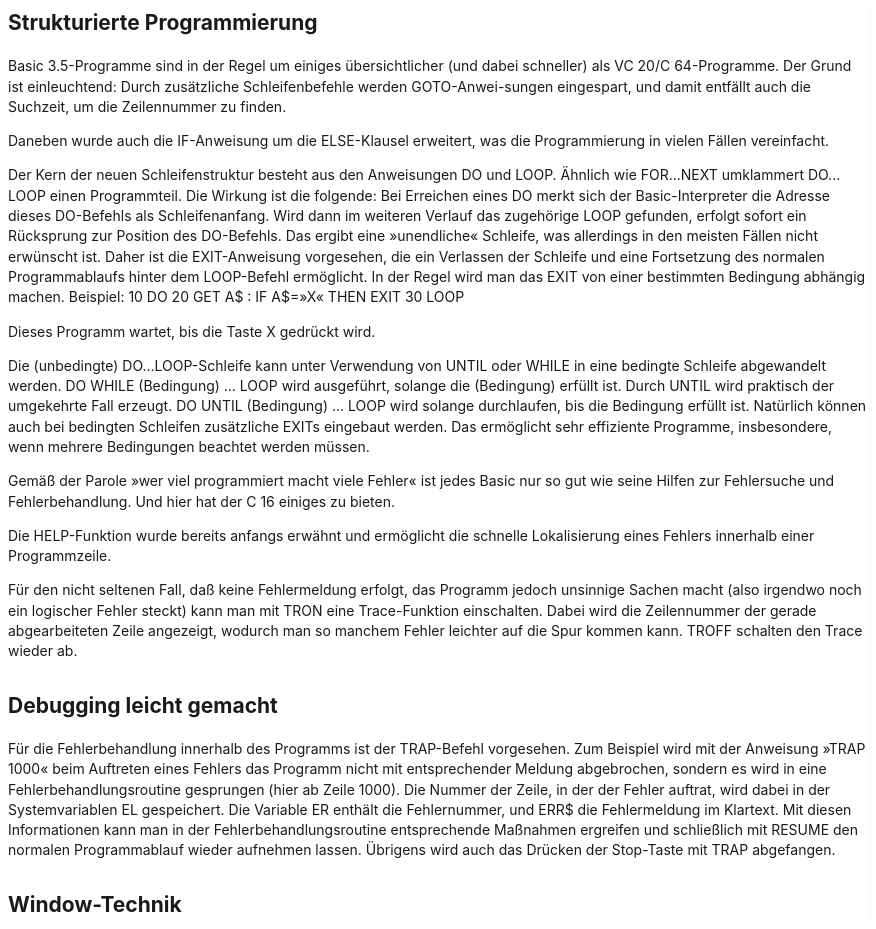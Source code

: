 ## Strukturierte Programmierung

Basic 3.5-Programme sind in der Regel um einiges übersichtlicher (und dabei schneller) als VC 20/C 64-Programme. Der Grund ist einleuchtend: Durch zusätzliche Schleifenbefehle werden GOTO-Anwei-sungen eingespart, und damit entfällt auch die Suchzeit, um die Zeilennummer zu finden.

Daneben wurde auch die IF-Anweisung um die ELSE-Klausel erweitert, was die Programmierung in vielen Fällen vereinfacht.

Der Kern der neuen Schleifenstruktur besteht aus den Anweisungen DO und LOOP. Ähnlich wie FOR...NEXT umklammert DO... LOOP einen Programmteil. Die Wirkung ist die folgende: Bei Erreichen eines DO merkt sich der Basic-Interpreter die Adresse dieses DO-Befehls als Schleifenanfang. Wird dann im weiteren Verlauf das zugehörige LOOP gefunden, erfolgt sofort ein Rücksprung zur Position des DO-Befehls. Das ergibt eine »unendliche« Schleife, was allerdings in den meisten Fällen nicht erwünscht ist. Daher ist die EXIT-Anweisung vorgesehen, die ein Verlassen der Schleife und eine Fortsetzung des normalen Programmablaufs hinter dem LOOP-Befehl ermöglicht. In der Regel wird man das EXIT von einer bestimmten Bedingung abhängig machen. Beispiel:
10 DO
20 GET A$ : IF A$=»X« THEN EXIT
30 LOOP

Dieses Programm wartet, bis die Taste X gedrückt wird.

Die (unbedingte) DO...LOOP-Schleife kann unter Verwendung von UNTIL oder WHILE in eine bedingte Schleife abgewandelt werden. DO WHILE (Bedingung) ... LOOP wird ausgeführt, solange die (Bedingung) erfüllt ist. Durch UNTIL wird praktisch der umgekehrte Fall erzeugt. DO UNTIL (Bedingung) ... LOOP wird solange durchlaufen, bis die Bedingung erfüllt ist. Natürlich können auch bei bedingten Schleifen zusätzliche EXITs eingebaut werden. Das ermöglicht sehr effiziente Programme, insbesondere, wenn mehrere Bedingungen beachtet werden müssen.

Gemäß der Parole »wer viel programmiert macht viele Fehler« ist jedes Basic nur so gut wie seine Hilfen zur Fehlersuche und Fehlerbehandlung. Und hier hat der C 16 einiges zu bieten.

Die HELP-Funktion wurde bereits anfangs erwähnt und ermöglicht die schnelle Lokalisierung eines Fehlers innerhalb einer Programmzeile.

Für den nicht seltenen Fall, daß keine Fehlermeldung erfolgt, das Programm jedoch unsinnige Sachen macht (also irgendwo noch ein logischer Fehler steckt) kann man mit TRON eine Trace-Funktion einschalten. Dabei wird die Zeilennummer der gerade abgearbeiteten Zeile angezeigt, wodurch man so manchem Fehler leichter auf die Spur kommen kann. TROFF schalten den Trace wieder ab.

## Debugging leicht gemacht

Für die Fehlerbehandlung innerhalb des Programms ist der TRAP-Befehl vorgesehen. Zum Beispiel wird mit der Anweisung »TRAP 1000« beim Auftreten eines Fehlers das Programm nicht mit entsprechender Meldung abgebrochen, sondern es wird in eine Fehlerbehandlungsroutine gesprungen (hier ab Zeile 1000). Die Nummer der Zeile, in der der Fehler auftrat, wird dabei in der Systemvariablen EL gespeichert. Die Variable ER enthält die Fehlernummer, und ERR$ die Fehlermeldung im Klartext. Mit diesen Informationen kann man in der Fehlerbehandlungsroutine entsprechende Maßnahmen ergreifen und schließlich mit RESUME den normalen Programmablauf wieder aufnehmen lassen. Übrigens wird auch das Drücken der Stop-Taste mit TRAP abgefangen.

## Window-Technik
